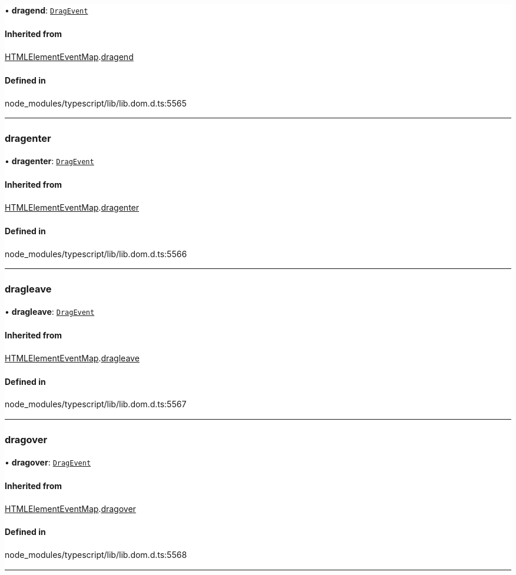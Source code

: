 • **dragend**: [`DragEvent`](../modules/main_module._internal_.md#dragevent)

#### Inherited from

[HTMLElementEventMap](main_module._internal_.HTMLElementEventMap.md).[dragend](main_module._internal_.HTMLElementEventMap.md#dragend)

#### Defined in

node_modules/typescript/lib/lib.dom.d.ts:5565

___

### dragenter

• **dragenter**: [`DragEvent`](../modules/main_module._internal_.md#dragevent)

#### Inherited from

[HTMLElementEventMap](main_module._internal_.HTMLElementEventMap.md).[dragenter](main_module._internal_.HTMLElementEventMap.md#dragenter)

#### Defined in

node_modules/typescript/lib/lib.dom.d.ts:5566

___

### dragleave

• **dragleave**: [`DragEvent`](../modules/main_module._internal_.md#dragevent)

#### Inherited from

[HTMLElementEventMap](main_module._internal_.HTMLElementEventMap.md).[dragleave](main_module._internal_.HTMLElementEventMap.md#dragleave)

#### Defined in

node_modules/typescript/lib/lib.dom.d.ts:5567

___

### dragover

• **dragover**: [`DragEvent`](../modules/main_module._internal_.md#dragevent)

#### Inherited from

[HTMLElementEventMap](main_module._internal_.HTMLElementEventMap.md).[dragover](main_module._internal_.HTMLElementEventMap.md#dragover)

#### Defined in

node_modules/typescript/lib/lib.dom.d.ts:5568

___
